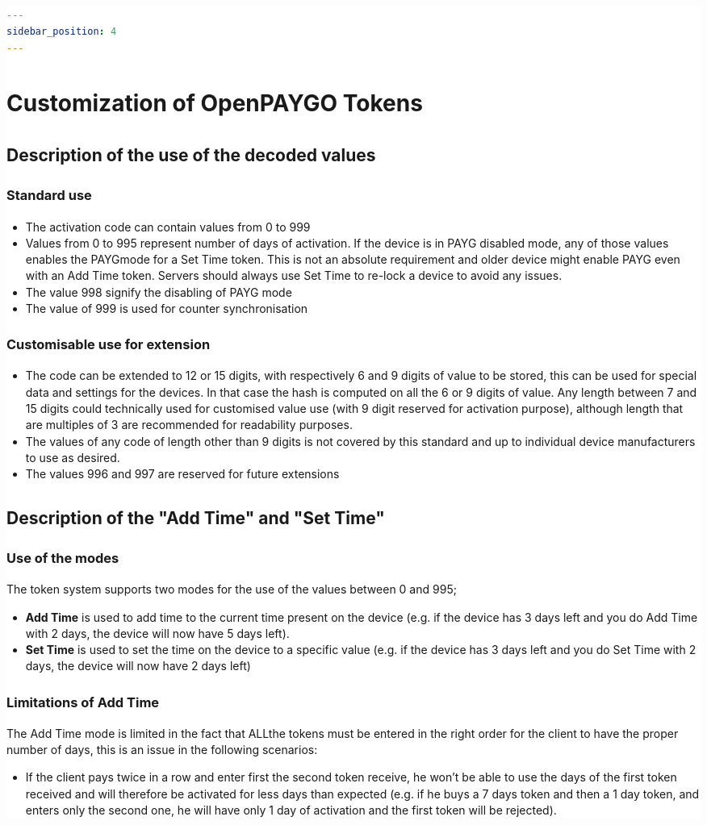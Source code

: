 ```yaml
---
sidebar_position: 4
---
```


# Customization of OpenPAYGO Tokens

## Description of the use of the decoded values

### Standard use

- The activation code can contain values from 0 to 999
- Values from 0 to 995 represent number of days of activation. If the device is in PAYG disabled mode, any of those values enables the PAYGmode for a Set Time token. This is not an absolute requirement and older device might enable PAYG even with an Add Time token. Servers should always use Set Time to re-lock a device to avoid any issues.
- The value 998 signify the disabling of PAYG mode
- The value of 999 is used for counter synchronisation

### Customisable use for extension

- The code can be extended to 12 or 15 digits, with respectively 6 and 9 digits of value to be stored, this can be used for special data and settings for the devices. In that case the hash is computed on all the 6 or 9 digits of value. Any length between 7 and 15 digits could technically used for customised value use (with 9 digit reserved for activation purpose), although length that are multiples of 3 are recommended for readability purposes.
- The values of any code of length other than 9 digits is not covered by this standard and up to individual device manufacturers to use as desired.
- The values 996 and 997 are reserved for future extensions

## Description of the "Add Time" and "Set Time"

### Use of the modes

The token system supports two modes for the use of the values between 0 and 995;

- **Add Time** is used to add time to the current time present on the device (e.g. if the device has 3 days left and you do Add Time with 2 days, the device will now have 5 days left).
- **Set Time** is used to set the time on the device to a specific value (e.g. if the device has 3 days left and you do Set Time with 2 days, the device will now have 2 days left)

### Limitations of Add Time

The Add Time mode is limited in the fact that ALLthe tokens must be entered in the right order for the client to have the proper number of days, this is an issue in the following scenarios:

- If the client pays twice in a row and enter first the second token receive, he won’t be able to use the days of the first token received and will therefore be activated for less days than expected (e.g. if he buys a 7 days token and then a 1 day token, and enters only the second one, he will have only 1 day of activation and the first token will be rejected).
